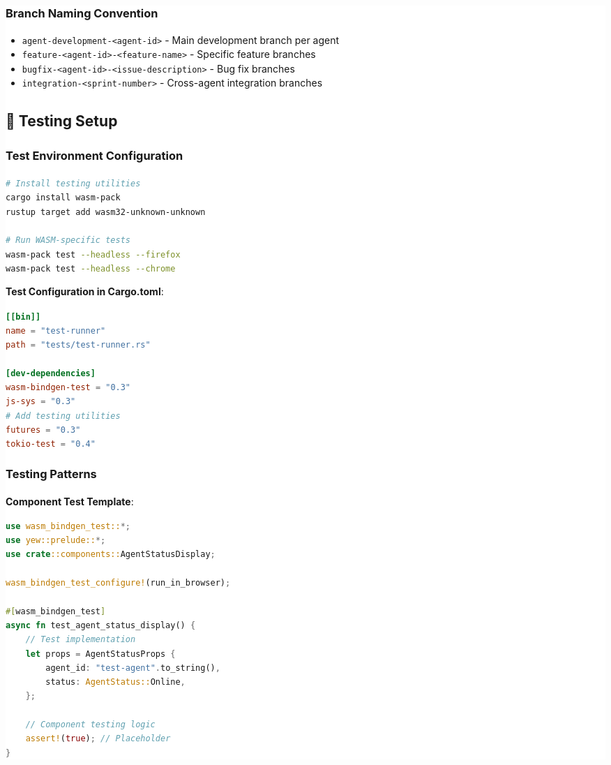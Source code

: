 ### **Branch Naming Convention**
- `agent-development-<agent-id>` - Main development branch per agent
- `feature-<agent-id>-<feature-name>` - Specific feature branches
- `bugfix-<agent-id>-<issue-description>` - Bug fix branches
- `integration-<sprint-number>` - Cross-agent integration branches

## 🧪 **Testing Setup**

### **Test Environment Configuration**

```bash
# Install testing utilities
cargo install wasm-pack
rustup target add wasm32-unknown-unknown

# Run WASM-specific tests
wasm-pack test --headless --firefox
wasm-pack test --headless --chrome
```

**Test Configuration in Cargo.toml**:
```toml
[[bin]]
name = "test-runner"
path = "tests/test-runner.rs"

[dev-dependencies]
wasm-bindgen-test = "0.3"
js-sys = "0.3"
# Add testing utilities
futures = "0.3"
tokio-test = "0.4"
```

### **Testing Patterns**

**Component Test Template**:
```rust
use wasm_bindgen_test::*;
use yew::prelude::*;
use crate::components::AgentStatusDisplay;

wasm_bindgen_test_configure!(run_in_browser);

#[wasm_bindgen_test]
async fn test_agent_status_display() {
    // Test implementation
    let props = AgentStatusProps {
        agent_id: "test-agent".to_string(),
        status: AgentStatus::Online,
    };

    // Component testing logic
    assert!(true); // Placeholder
}
```
